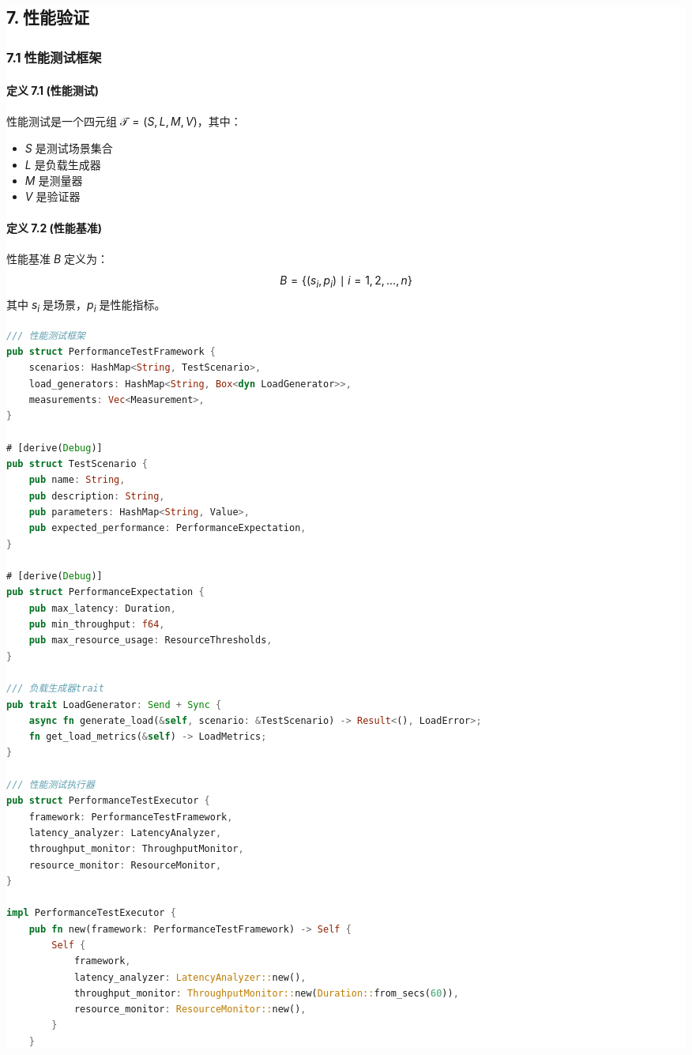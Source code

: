 ## 7. 性能验证

### 7.1 性能测试框架

#### 定义 7.1 (性能测试)
性能测试是一个四元组 $\mathcal{T} = (S, L, M, V)$，其中：
- $S$ 是测试场景集合
- $L$ 是负载生成器
- $M$ 是测量器
- $V$ 是验证器

#### 定义 7.2 (性能基准)
性能基准 $B$ 定义为：
$$B = \{(s_i, p_i) \mid i = 1, 2, \ldots, n\}$$
其中 $s_i$ 是场景，$p_i$ 是性能指标。

```rust
/// 性能测试框架
pub struct PerformanceTestFramework {
    scenarios: HashMap<String, TestScenario>,
    load_generators: HashMap<String, Box<dyn LoadGenerator>>,
    measurements: Vec<Measurement>,
}

# [derive(Debug)]
pub struct TestScenario {
    pub name: String,
    pub description: String,
    pub parameters: HashMap<String, Value>,
    pub expected_performance: PerformanceExpectation,
}

# [derive(Debug)]
pub struct PerformanceExpectation {
    pub max_latency: Duration,
    pub min_throughput: f64,
    pub max_resource_usage: ResourceThresholds,
}

/// 负载生成器trait
pub trait LoadGenerator: Send + Sync {
    async fn generate_load(&self, scenario: &TestScenario) -> Result<(), LoadError>;
    fn get_load_metrics(&self) -> LoadMetrics;
}

/// 性能测试执行器
pub struct PerformanceTestExecutor {
    framework: PerformanceTestFramework,
    latency_analyzer: LatencyAnalyzer,
    throughput_monitor: ThroughputMonitor,
    resource_monitor: ResourceMonitor,
}

impl PerformanceTestExecutor {
    pub fn new(framework: PerformanceTestFramework) -> Self {
        Self {
            framework,
            latency_analyzer: LatencyAnalyzer::new(),
            throughput_monitor: ThroughputMonitor::new(Duration::from_secs(60)),
            resource_monitor: ResourceMonitor::new(),
        }
    }

```